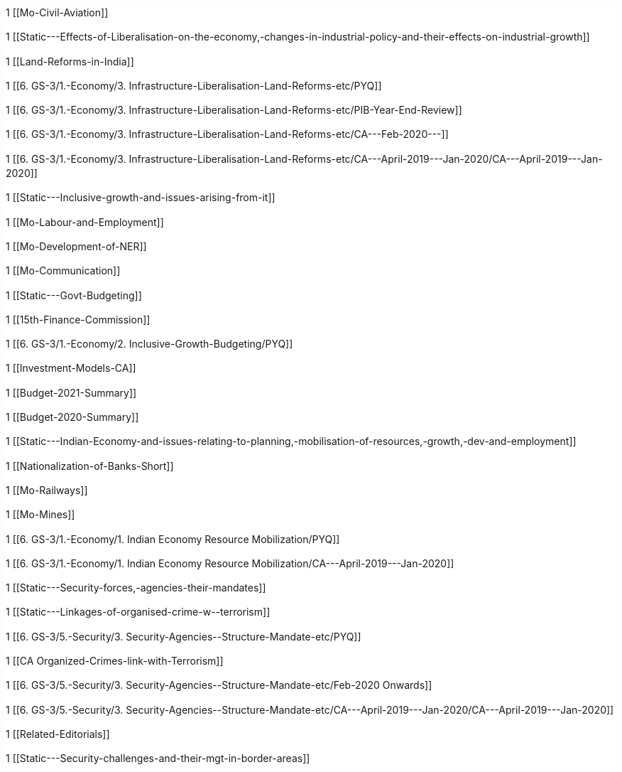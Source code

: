 1 [[Mo-Civil-Aviation]]

1 [[Static---Effects-of-Liberalisation-on-the-economy,-changes-in-industrial-policy-and-their-effects-on-industrial-growth]]

1 [[Land-Reforms-in-India]]

1 [[6. GS-3/1.-Economy/3. Infrastructure-Liberalisation-Land-Reforms-etc/PYQ]]

1 [[6. GS-3/1.-Economy/3. Infrastructure-Liberalisation-Land-Reforms-etc/PIB-Year-End-Review]]

1 [[6. GS-3/1.-Economy/3. Infrastructure-Liberalisation-Land-Reforms-etc/CA---Feb-2020---]]

1 [[6. GS-3/1.-Economy/3. Infrastructure-Liberalisation-Land-Reforms-etc/CA---April-2019---Jan-2020/CA---April-2019---Jan-2020]]

1 [[Static---Inclusive-growth-and-issues-arising-from-it]]

1 [[Mo-Labour-and-Employment]]

1 [[Mo-Development-of-NER]]

1 [[Mo-Communication]]

1 [[Static---Govt-Budgeting]]

1 [[15th-Finance-Commission]]

1 [[6. GS-3/1.-Economy/2. Inclusive-Growth-Budgeting/PYQ]]

1 [[Investment-Models-CA]]

1 [[Budget-2021-Summary]]

1 [[Budget-2020-Summary]]

1 [[Static---Indian-Economy-and-issues-relating-to-planning,-mobilisation-of-resources,-growth,-dev-and-employment]]

1 [[Nationalization-of-Banks-Short]]

1 [[Mo-Railways]]

1 [[Mo-Mines]]

1 [[6. GS-3/1.-Economy/1. Indian Economy Resource Mobilization/PYQ]]

1 [[6. GS-3/1.-Economy/1. Indian Economy Resource Mobilization/CA---April-2019---Jan-2020]]

1 [[Static---Security-forces,-agencies-their-mandates]]

1 [[Static---Linkages-of-organised-crime-w--terrorism]]

1 [[6. GS-3/5.-Security/3. Security-Agencies--Structure-Mandate-etc/PYQ]]

1 [[CA Organized-Crimes-link-with-Terrorism]]

1 [[6. GS-3/5.-Security/3. Security-Agencies--Structure-Mandate-etc/Feb-2020 Onwards]]

1 [[6. GS-3/5.-Security/3. Security-Agencies--Structure-Mandate-etc/CA---April-2019---Jan-2020/CA---April-2019---Jan-2020]]

1 [[Related-Editorials]]

1 [[Static---Security-challenges-and-their-mgt-in-border-areas]]
